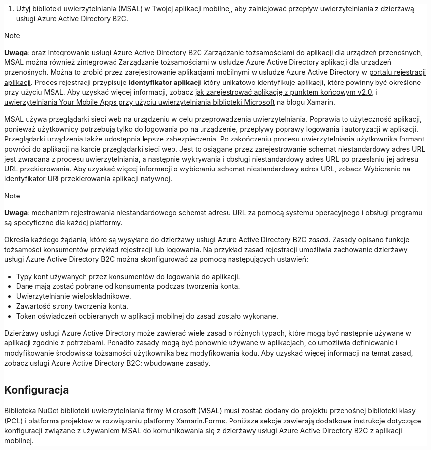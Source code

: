 1. Użyj [biblioteki uwierzytelniania](https://www.nuget.org/packages/Microsoft.Identity.Client) (MSAL) w Twojej aplikacji mobilnej, aby zainicjować przepływ uwierzytelniania z dzierżawą usługi Azure Active Directory B2C.

> [!NOTE]
> **Uwaga**: oraz Integrowanie usługi Azure Active Directory B2C Zarządzanie tożsamościami do aplikacji dla urządzeń przenośnych, MSAL można również zintegrować Zarządzanie tożsamościami w usłudze Azure Active Directory aplikacji dla urządzeń przenośnych. Można to zrobić przez zarejestrowanie aplikacjami mobilnymi w usłudze Azure Active Directory w [portalu rejestracji aplikacji](https://apps.dev.microsoft.com/). Proces rejestracji przypisuje **identyfikator aplikacji** który unikatowo identyfikuje aplikacji, które powinny być określone przy użyciu MSAL. Aby uzyskać więcej informacji, zobacz [jak zarejestrować aplikację z punktem końcowym v2.0](/azure/active-directory/develop/active-directory-v2-app-registration/), i [uwierzytelniania Your Mobile Apps przy użyciu uwierzytelniania biblioteki Microsoft](https://blog.xamarin.com/authenticate-mobile-apps-using-microsoft-authentication-library/) na blogu Xamarin.

MSAL używa przeglądarki sieci web na urządzeniu w celu przeprowadzenia uwierzytelniania. Poprawia to użyteczność aplikacji, ponieważ użytkownicy potrzebują tylko do logowania po na urządzenie, przepływy poprawy logowania i autoryzacji w aplikacji. Przeglądarki urządzenia także udostępnia lepsze zabezpieczenia. Po zakończeniu procesu uwierzytelniania użytkownika formant powróci do aplikacji na karcie przeglądarki sieci web. Jest to osiągane przez zarejestrowanie schemat niestandardowy adres URL jest zwracana z procesu uwierzytelniania, a następnie wykrywania i obsługi niestandardowy adres URL po przesłaniu jej adresu URL przekierowania. Aby uzyskać więcej informacji o wybieraniu schemat niestandardowy adres URL, zobacz [Wybieranie na identyfikator URI przekierowania aplikacji natywnej](/azure/active-directory-b2c/active-directory-b2c-app-registration#choosing-a-native-app-redirect-uri/).

> [!NOTE]
> **Uwaga**: mechanizm rejestrowania niestandardowego schemat adresu URL za pomocą systemu operacyjnego i obsługi programu są specyficzne dla każdej platformy.

Określa każdego żądania, które są wysyłane do dzierżawy usługi Azure Active Directory B2C *zasad*. Zasady opisano funkcje tożsamości konsumentów przykład rejestracji lub logowania. Na przykład zasad rejestracji umożliwia zachowanie dzierżawy usługi Azure Active Directory B2C można skonfigurować za pomocą następujących ustawień:

- Typy kont używanych przez konsumentów do logowania do aplikacji.
- Dane mają zostać pobrane od konsumenta podczas tworzenia konta.
- Uwierzytelnianie wieloskładnikowe.
- Zawartość strony tworzenia konta.
- Token oświadczeń odbieranych w aplikacji mobilnej do zasad zostało wykonane.

Dzierżawy usługi Azure Active Directory może zawierać wiele zasad o różnych typach, które mogą być następnie używane w aplikacji zgodnie z potrzebami. Ponadto zasady mogą być ponownie używane w aplikacjach, co umożliwia definiowanie i modyfikowanie środowiska tożsamości użytkownika bez modyfikowania kodu. Aby uzyskać więcej informacji na temat zasad, zobacz [usługi Azure Active Directory B2C: wbudowane zasady](/azure/active-directory-b2c/active-directory-b2c-reference-policies/).

## <a name="setup"></a>Konfiguracja

Biblioteka NuGet biblioteki uwierzytelniania firmy Microsoft (MSAL) musi zostać dodany do projektu przenośnej biblioteki klasy (PCL) i platforma projektów w rozwiązaniu platformy Xamarin.Forms. Poniższe sekcje zawierają dodatkowe instrukcje dotyczące konfiguracji związane z używaniem MSAL do komunikowania się z dzierżawy usługi Azure Active Directory B2C z aplikacji mobilnej.
